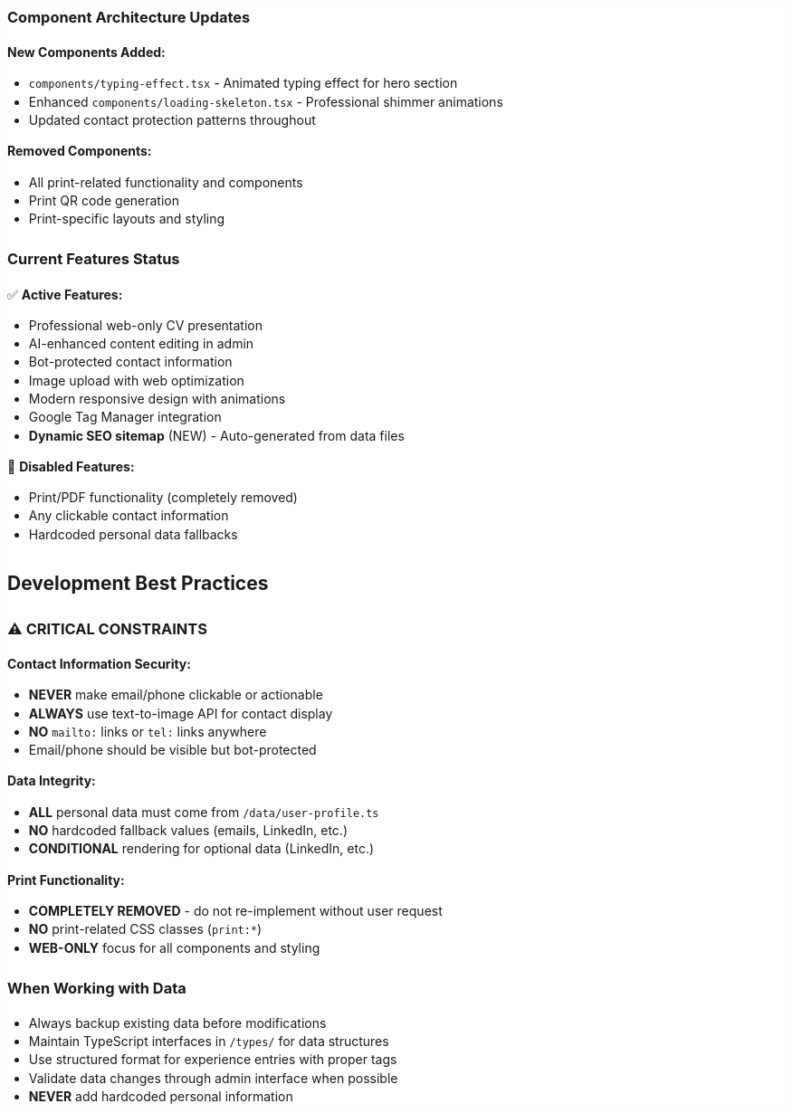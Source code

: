 ### Component Architecture Updates
**New Components Added:**
- `components/typing-effect.tsx` - Animated typing effect for hero section
- Enhanced `components/loading-skeleton.tsx` - Professional shimmer animations
- Updated contact protection patterns throughout

**Removed Components:**
- All print-related functionality and components
- Print QR code generation
- Print-specific layouts and styling

### Current Features Status
✅ **Active Features:**
- Professional web-only CV presentation
- AI-enhanced content editing in admin
- Bot-protected contact information
- Image upload with web optimization
- Modern responsive design with animations
- Google Tag Manager integration
- **Dynamic SEO sitemap** (NEW) - Auto-generated from data files

🚫 **Disabled Features:**
- Print/PDF functionality (completely removed)
- Any clickable contact information
- Hardcoded personal data fallbacks

## Development Best Practices

### ⚠️ CRITICAL CONSTRAINTS

**Contact Information Security:**
- **NEVER** make email/phone clickable or actionable
- **ALWAYS** use text-to-image API for contact display
- **NO** `mailto:` links or `tel:` links anywhere
- Email/phone should be visible but bot-protected

**Data Integrity:**
- **ALL** personal data must come from `/data/user-profile.ts`
- **NO** hardcoded fallback values (emails, LinkedIn, etc.)
- **CONDITIONAL** rendering for optional data (LinkedIn, etc.)

**Print Functionality:**
- **COMPLETELY REMOVED** - do not re-implement without user request
- **NO** print-related CSS classes (`print:*`)
- **WEB-ONLY** focus for all components and styling

### When Working with Data
- Always backup existing data before modifications
- Maintain TypeScript interfaces in `/types/` for data structures
- Use structured format for experience entries with proper tags
- Validate data changes through admin interface when possible
- **NEVER** add hardcoded personal information
